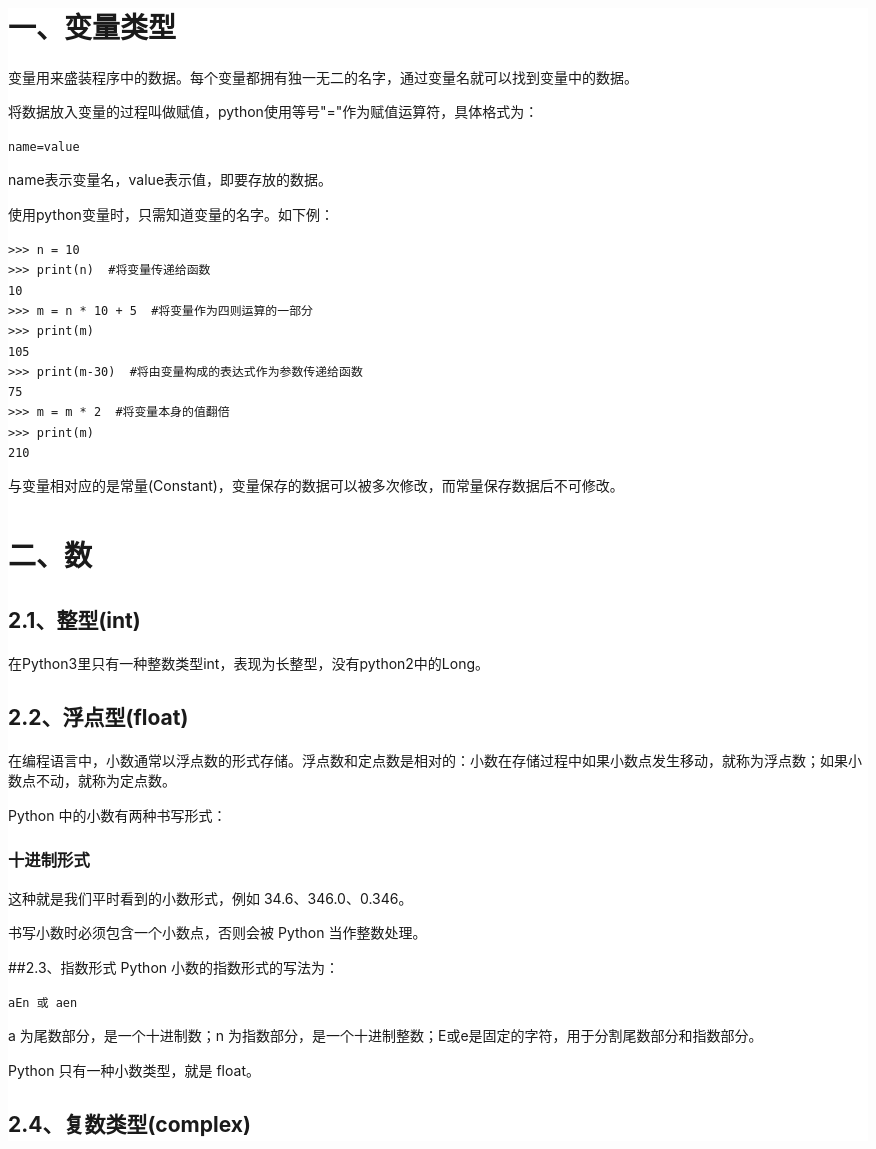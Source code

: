 # 一、变量类型

变量用来盛装程序中的数据。每个变量都拥有独一无二的名字，通过变量名就可以找到变量中的数据。

将数据放入变量的过程叫做赋值，python使用等号"="作为赋值运算符，具体格式为：
	
	name=value
name表示变量名，value表示值，即要存放的数据。

使用python变量时，只需知道变量的名字。如下例：

	>>> n = 10
	>>> print(n)  #将变量传递给函数
	10
	>>> m = n * 10 + 5  #将变量作为四则运算的一部分
	>>> print(m)
	105	
	>>> print(m-30)  #将由变量构成的表达式作为参数传递给函数
	75
	>>> m = m * 2  #将变量本身的值翻倍
	>>> print(m)
	210
	
与变量相对应的是常量(Constant)，变量保存的数据可以被多次修改，而常量保存数据后不可修改。

# 二、数

## 2.1、整型(int)

在Python3里只有一种整数类型int，表现为长整型，没有python2中的Long。

## 2.2、浮点型(float)

在编程语言中，小数通常以浮点数的形式存储。浮点数和定点数是相对的：小数在存储过程中如果小数点发生移动，就称为浮点数；如果小数点不动，就称为定点数。

Python 中的小数有两种书写形式：

### 十进制形式

这种就是我们平时看到的小数形式，例如 34.6、346.0、0.346。

书写小数时必须包含一个小数点，否则会被 Python 当作整数处理。

##2.3、指数形式
Python 小数的指数形式的写法为：
	
	aEn 或 aen

a 为尾数部分，是一个十进制数；n 为指数部分，是一个十进制整数；E或e是固定的字符，用于分割尾数部分和指数部分。

Python 只有一种小数类型，就是 float。

## 2.4、复数类型(complex)
